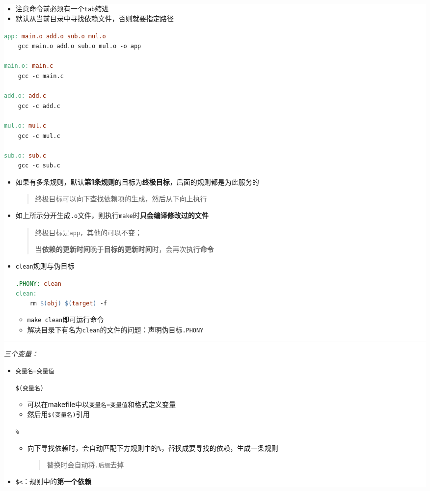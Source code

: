   - 注意命令前必须有一个`tab`缩进
  - 默认从当前目录中寻找依赖文件，否则就要指定路径

  ```makefile
  app: main.o add.o sub.o mul.o
      gcc main.o add.o sub.o mul.o -o app
  
  main.o: main.c
      gcc -c main.c
  
  add.o: add.c
      gcc -c add.c
  
  mul.o: mul.c
      gcc -c mul.c
  
  sub.o: sub.c
      gcc -c sub.c
  ```

  - 如果有多条规则，默认**第1条规则**的目标为**终极目标**，后面的规则都是为此服务的

    > 终极目标可以向下查找依赖项的生成，然后从下向上执行

  - 如上所示分开生成`.o`文件，则执行`make`时**只会编译修改过的文件**

    > 终极目标是`app`，其他的可以不变；
    >
    > 当**依赖的更新时间**晚于**目标的更新时间**时，会再次执行**命令**

- `clean`规则与伪目标

  ```makefile
  .PHONY: clean
  clean:
      rm $(obj) $(target) -f
  ```

  - `make clean`即可运行命令
  - 解决目录下有名为`clean`的文件的问题：声明伪目标`.PHONY`

---

*三个变量：*

- `变量名=变量值`

  `$(变量名)`

  - 可以在makefile中以`变量名=变量值`和格式定义变量
  - 然后用`$(变量名)`引用

  `%`

  - 向下寻找依赖时，会自动匹配下方规则中的`%`，替换成要寻找的依赖，生成一条规则

    > 替换时会自动将`.后缀`去掉

- `$<`：规则中的**第一个依赖**
